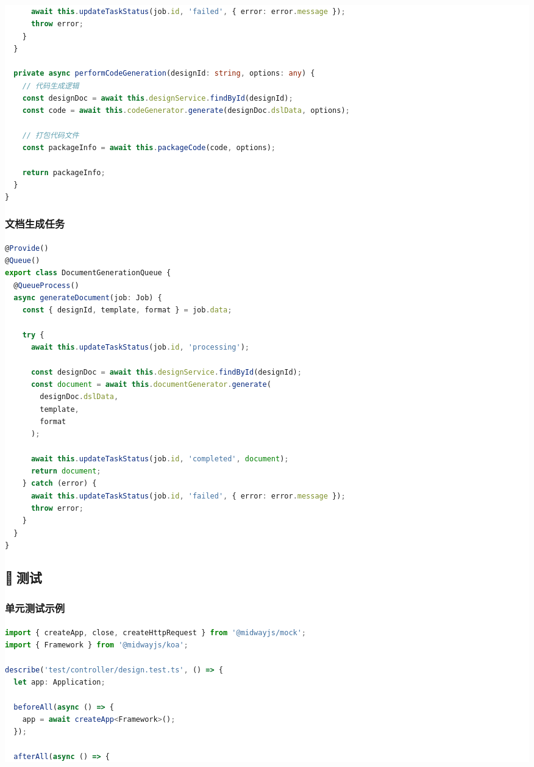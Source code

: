 ```typescript
      await this.updateTaskStatus(job.id, 'failed', { error: error.message });
      throw error;
    }
  }

  private async performCodeGeneration(designId: string, options: any) {
    // 代码生成逻辑
    const designDoc = await this.designService.findById(designId);
    const code = await this.codeGenerator.generate(designDoc.dslData, options);

    // 打包代码文件
    const packageInfo = await this.packageCode(code, options);

    return packageInfo;
  }
}
```

### 文档生成任务
```typescript
@Provide()
@Queue()
export class DocumentGenerationQueue {
  @QueueProcess()
  async generateDocument(job: Job) {
    const { designId, template, format } = job.data;

    try {
      await this.updateTaskStatus(job.id, 'processing');

      const designDoc = await this.designService.findById(designId);
      const document = await this.documentGenerator.generate(
        designDoc.dslData,
        template,
        format
      );

      await this.updateTaskStatus(job.id, 'completed', document);
      return document;
    } catch (error) {
      await this.updateTaskStatus(job.id, 'failed', { error: error.message });
      throw error;
    }
  }
}
```

## 🧪 测试

### 单元测试示例
```typescript
import { createApp, close, createHttpRequest } from '@midwayjs/mock';
import { Framework } from '@midwayjs/koa';

describe('test/controller/design.test.ts', () => {
  let app: Application;

  beforeAll(async () => {
    app = await createApp<Framework>();
  });

  afterAll(async () => {
```